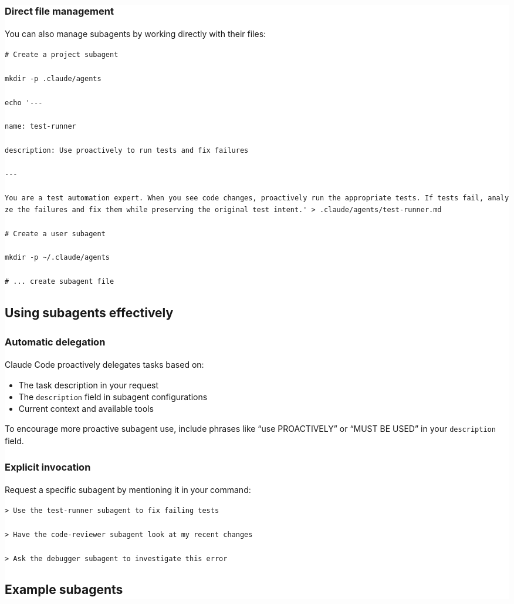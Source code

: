 ### Direct file management

You can also manage subagents by working directly with their files:

```
# Create a project subagent

mkdir -p .claude/agents

echo '---

name: test-runner

description: Use proactively to run tests and fix failures

---

You are a test automation expert. When you see code changes, proactively run the appropriate tests. If tests fail, analyze the failures and fix them while preserving the original test intent.' > .claude/agents/test-runner.md

# Create a user subagent

mkdir -p ~/.claude/agents

# ... create subagent file
```

## Using subagents effectively

### Automatic delegation

Claude Code proactively delegates tasks based on:
- The task description in your request
- The `description` field in subagent configurations
- Current context and available tools

To encourage more proactive subagent use, include phrases like “use PROACTIVELY” or “MUST BE USED” in your `description` field.

### Explicit invocation

Request a specific subagent by mentioning it in your command:

```
> Use the test-runner subagent to fix failing tests

> Have the code-reviewer subagent look at my recent changes

> Ask the debugger subagent to investigate this error
```

## Example subagents
